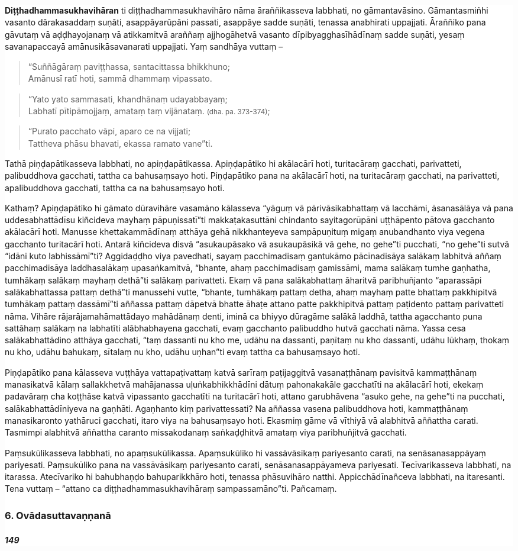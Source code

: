 **Diṭṭhadhammasukhavihāran** ti diṭṭhadhammasukhavihāro nāma āraññikasseva labbhati, no gāmantavāsino. Gāmantasmiñhi vasanto dārakasaddaṃ suṇāti, asappāyarūpāni passati, asappāye sadde suṇāti, tenassa anabhirati uppajjati. Āraññiko pana gāvutaṃ vā aḍḍhayojanaṃ vā atikkamitvā araññaṃ ajjhogāhetvā vasanto dīpibyagghasīhādīnaṃ sadde suṇāti, yesaṃ savanapaccayā amānusikāsavanarati uppajjati. Yaṃ sandhāya vuttaṃ –

> “Suññāgāraṃ paviṭṭhassa, santacittassa bhikkhuno;  
> Amānusī ratī hoti, sammā dhammaṃ vipassato.

> “Yato yato sammasati, khandhānaṃ udayabbayaṃ;  
> Labhatī pītipāmojjaṃ, amataṃ taṃ vijānataṃ. <small>(dha. pa. 373-374)</small>;

> “Purato pacchato vāpi, aparo ce na vijjati;  
> Tattheva phāsu bhavati, ekassa ramato vane”ti.

Tathā piṇḍapātikasseva labbhati, no apiṇḍapātikassa. Apiṇḍapātiko hi akālacārī hoti, turitacāraṃ gacchati, parivatteti, palibuddhova gacchati, tattha ca bahusaṃsayo hoti. Piṇḍapātiko pana na akālacārī hoti, na turitacāraṃ gacchati, na parivatteti, apalibuddhova gacchati, tattha ca na bahusaṃsayo hoti.

Kathaṃ? Apiṇḍapātiko hi gāmato dūravihāre vasamāno kālasseva “yāguṃ vā pārivāsikabhattaṃ vā lacchāmi, āsanasālāya vā pana uddesabhattādīsu kiñcideva mayhaṃ pāpuṇissatī”ti makkaṭakasuttāni chindanto sayitagorūpāni uṭṭhāpento pātova gacchanto akālacārī hoti. Manusse khettakammādīnaṃ atthāya gehā nikkhanteyeva sampāpuṇituṃ migaṃ anubandhanto viya vegena gacchanto turitacārī hoti. Antarā kiñcideva disvā “asukaupāsako vā asukaupāsikā vā gehe, no gehe”ti pucchati, “no gehe”ti sutvā “idāni kuto labhissāmī”ti? Aggidaḍḍho viya pavedhati, sayaṃ pacchimadisaṃ gantukāmo pācīnadisāya salākaṃ labhitvā aññaṃ pacchimadisāya laddhasalākaṃ upasaṅkamitvā, “bhante, ahaṃ pacchimadisaṃ gamissāmi, mama salākaṃ tumhe gaṇhatha, tumhākaṃ salākaṃ mayhaṃ dethā”ti salākaṃ parivatteti. Ekaṃ vā pana salākabhattaṃ āharitvā paribhuñjanto “aparassāpi salākabhattassa pattaṃ dethā”ti manussehi vutte, “bhante, tumhākaṃ pattaṃ detha, ahaṃ mayhaṃ patte bhattaṃ pakkhipitvā tumhākaṃ pattaṃ dassāmī”ti aññassa pattaṃ dāpetvā bhatte āhaṭe attano patte pakkhipitvā pattaṃ paṭidento pattaṃ parivatteti nāma. Vihāre rājarājamahāmattādayo mahādānaṃ denti, iminā ca bhiyyo dūragāme salākā laddhā, tattha agacchanto puna sattāhaṃ salākaṃ na labhatīti alābhabhayena gacchati, evaṃ gacchanto palibuddho hutvā gacchati nāma. Yassa cesa salākabhattādino atthāya gacchati, “taṃ dassanti nu kho me, udāhu na dassanti, paṇītaṃ nu kho dassanti, udāhu lūkhaṃ, thokaṃ nu kho, udāhu bahukaṃ, sītalaṃ nu kho, udāhu uṇhan”ti evaṃ tattha ca bahusaṃsayo hoti.

Piṇḍapātiko pana kālasseva vuṭṭhāya vattapaṭivattaṃ katvā sarīraṃ paṭijaggitvā vasanaṭṭhānaṃ pavisitvā kammaṭṭhānaṃ manasikatvā kālaṃ sallakkhetvā mahājanassa uḷuṅkabhikkhādīni dātuṃ pahonakakāle gacchatīti na akālacārī hoti, ekekaṃ padavāraṃ cha koṭṭhāse katvā vipassanto gacchatīti na turitacārī hoti, attano garubhāvena “asuko gehe, na gehe”ti na pucchati, salākabhattādīniyeva na gaṇhāti. Agaṇhanto kiṃ parivattessati? Na aññassa vasena palibuddhova hoti, kammaṭṭhānaṃ manasikaronto yathāruci gacchati, itaro viya na bahusaṃsayo hoti. Ekasmiṃ gāme vā vīthiyā vā alabhitvā aññattha carati. Tasmimpi alabhitvā aññattha caranto missakodanaṃ saṅkaḍḍhitvā amataṃ viya paribhuñjitvā gacchati.

Paṃsukūlikasseva labbhati, no apaṃsukūlikassa. Apaṃsukūliko hi vassāvāsikaṃ pariyesanto carati, na senāsanasappāyaṃ pariyesati. Paṃsukūliko pana na vassāvāsikaṃ pariyesanto carati, senāsanasappāyameva pariyesati. Tecīvarikasseva labbhati, na itarassa. Atecīvariko hi bahubhaṇḍo bahuparikkhāro hoti, tenassa phāsuvihāro natthi. Appicchādīnañceva labbhati, na itaresanti. Tena vuttaṃ – “attano ca diṭṭhadhammasukhavihāraṃ sampassamāno”ti. Pañcamaṃ.

### 6. Ovādasuttavaṇṇanā

##### 149
